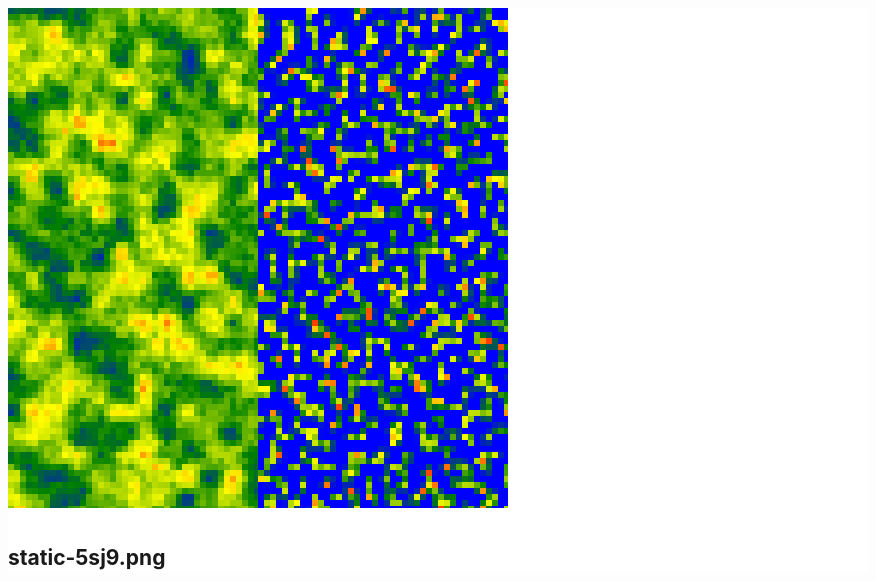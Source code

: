 <img src="images/1000x/ztudy__noise-pthkk.png" alt="ztudy__noise-pthkk.png" width="500">

## static-5sj9.png